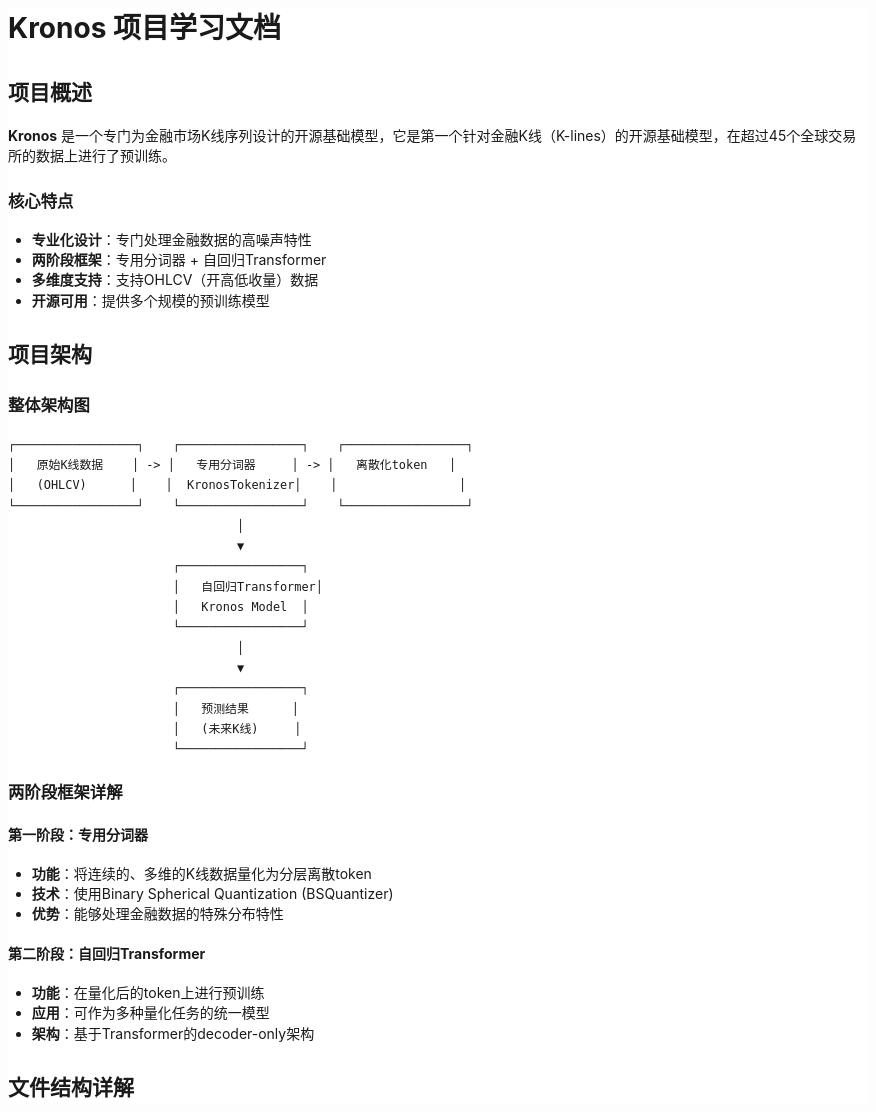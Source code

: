# Kronos 项目学习文档

## 项目概述

**Kronos** 是一个专门为金融市场K线序列设计的开源基础模型，它是第一个针对金融K线（K-lines）的开源基础模型，在超过45个全球交易所的数据上进行了预训练。

### 核心特点
- **专业化设计**：专门处理金融数据的高噪声特性
- **两阶段框架**：专用分词器 + 自回归Transformer
- **多维度支持**：支持OHLCV（开高低收量）数据
- **开源可用**：提供多个规模的预训练模型

## 项目架构

### 整体架构图
```
┌─────────────────┐    ┌─────────────────┐    ┌─────────────────┐
│   原始K线数据    │ -> │   专用分词器     │ -> │   离散化token   │
│   (OHLCV)      │    │  KronosTokenizer│    │                 │
└─────────────────┘    └─────────────────┘    └─────────────────┘
                                │
                                ▼
                       ┌─────────────────┐
                       │   自回归Transformer│
                       │   Kronos Model  │
                       └─────────────────┘
                                │
                                ▼
                       ┌─────────────────┐
                       │   预测结果      │
                       │   (未来K线)     │
                       └─────────────────┘
```

### 两阶段框架详解

#### 第一阶段：专用分词器
- **功能**：将连续的、多维的K线数据量化为分层离散token
- **技术**：使用Binary Spherical Quantization (BSQuantizer)
- **优势**：能够处理金融数据的特殊分布特性

#### 第二阶段：自回归Transformer
- **功能**：在量化后的token上进行预训练
- **应用**：可作为多种量化任务的统一模型
- **架构**：基于Transformer的decoder-only架构

## 文件结构详解
